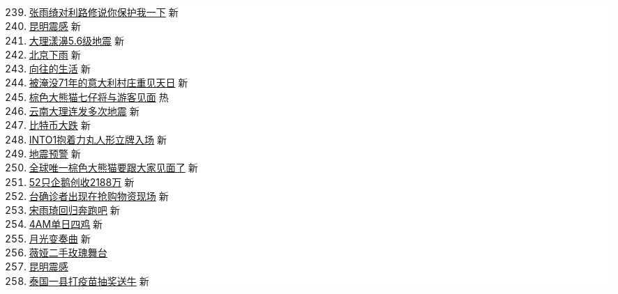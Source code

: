 239. [张雨绮对利路修说你保护我一下](https://s.weibo.com//weibo?q=%23%E5%BC%A0%E9%9B%A8%E7%BB%AE%E5%AF%B9%E5%88%A9%E8%B7%AF%E4%BF%AE%E8%AF%B4%E4%BD%A0%E4%BF%9D%E6%8A%A4%E6%88%91%E4%B8%80%E4%B8%8B%23&Refer=top)
     新
240. [昆明震感](https://s.weibo.com//weibo?q=%E6%98%86%E6%98%8E%E9%9C%87%E6%84%9F&Refer=top)
     新
241. [大理漾濞5.6级地震](https://s.weibo.com//weibo?q=%23%E5%A4%A7%E7%90%86%E6%BC%BE%E6%BF%9E5.6%E7%BA%A7%E5%9C%B0%E9%9C%87%23&Refer=top)
     新
242. [北京下雨](https://s.weibo.com//weibo?q=%23%E5%8C%97%E4%BA%AC%E4%B8%8B%E9%9B%A8%23&Refer=top)
     新
243. [向往的生活](https://s.weibo.com//weibo?q=%E5%90%91%E5%BE%80%E7%9A%84%E7%94%9F%E6%B4%BB&Refer=top)
     新
244. [被淹没71年的意大利村庄重见天日](https://s.weibo.com//weibo?q=%23%E8%A2%AB%E6%B7%B9%E6%B2%A171%E5%B9%B4%E7%9A%84%E6%84%8F%E5%A4%A7%E5%88%A9%E6%9D%91%E5%BA%84%E9%87%8D%E8%A7%81%E5%A4%A9%E6%97%A5%23&Refer=top)
     新
245. [棕色大熊猫七仔将与游客见面](https://s.weibo.com//weibo?q=%23%E6%A3%95%E8%89%B2%E5%A4%A7%E7%86%8A%E7%8C%AB%E4%B8%83%E4%BB%94%E5%B0%86%E4%B8%8E%E6%B8%B8%E5%AE%A2%E8%A7%81%E9%9D%A2%23&Refer=new_time)
     热
246. [云南大理连发多次地震](https://s.weibo.com//weibo?q=%23%E4%BA%91%E5%8D%97%E5%A4%A7%E7%90%86%E8%BF%9E%E5%8F%91%E5%A4%9A%E6%AC%A1%E5%9C%B0%E9%9C%87%23&Refer=top)
     新
247. [比特币大跌](https://s.weibo.com//weibo?q=%23%E6%AF%94%E7%89%B9%E5%B8%81%E5%A4%A7%E8%B7%8C%23&Refer=top)
     新
248. [INTO1抱着力丸人形立牌入场](https://s.weibo.com//weibo?q=%23INTO1%E6%8A%B1%E7%9D%80%E5%8A%9B%E4%B8%B8%E4%BA%BA%E5%BD%A2%E7%AB%8B%E7%89%8C%E5%85%A5%E5%9C%BA%23&Refer=top)
     新
249. [地震预警](https://s.weibo.com//weibo?q=%E5%9C%B0%E9%9C%87%E9%A2%84%E8%AD%A6&Refer=top)
     新
250. [全球唯一棕色大熊猫要跟大家见面了](https://s.weibo.com//weibo?q=%23%E5%85%A8%E7%90%83%E5%94%AF%E4%B8%80%E6%A3%95%E8%89%B2%E5%A4%A7%E7%86%8A%E7%8C%AB%E8%A6%81%E8%B7%9F%E5%A4%A7%E5%AE%B6%E8%A7%81%E9%9D%A2%E4%BA%86%23&Refer=top)
     新
251. [52只企鹅创收2188万](https://s.weibo.com//weibo?q=%2352%E5%8F%AA%E4%BC%81%E9%B9%85%E5%88%9B%E6%94%B62188%E4%B8%87%23&Refer=top)
     新
252. [台确诊者出现在抢购物资现场](https://s.weibo.com//weibo?q=%23%E5%8F%B0%E7%A1%AE%E8%AF%8A%E8%80%85%E5%87%BA%E7%8E%B0%E5%9C%A8%E6%8A%A2%E8%B4%AD%E7%89%A9%E8%B5%84%E7%8E%B0%E5%9C%BA%23&Refer=top)
     新
253. [宋雨琦回归奔跑吧](https://s.weibo.com//weibo?q=%23%E5%AE%8B%E9%9B%A8%E7%90%A6%E5%9B%9E%E5%BD%92%E5%A5%94%E8%B7%91%E5%90%A7%23&Refer=top)
     新
254. [4AM单日四鸡](https://s.weibo.com//weibo?q=%234AM%E5%8D%95%E6%97%A5%E5%9B%9B%E9%B8%A1%23&Refer=top)
     新
255. [月光变奏曲](https://s.weibo.com//weibo?q=%E6%9C%88%E5%85%89%E5%8F%98%E5%A5%8F%E6%9B%B2&Refer=top)
     新
256. [薇娅二手玫瑰舞台](https://s.weibo.com//weibo?q=%23%E8%96%87%E5%A8%85%E4%BA%8C%E6%89%8B%E7%8E%AB%E7%91%B0%E8%88%9E%E5%8F%B0%23&Refer=top)
257. [昆明震感](https://s.weibo.com//weibo?q=%23%E6%98%86%E6%98%8E%E9%9C%87%E6%84%9F%23&Refer=top)
258. [泰国一县打疫苗抽奖送牛](https://s.weibo.com//weibo?q=%23%E6%B3%B0%E5%9B%BD%E4%B8%80%E5%8E%BF%E6%89%93%E7%96%AB%E8%8B%97%E6%8A%BD%E5%A5%96%E9%80%81%E7%89%9B%23&Refer=top)
     新
